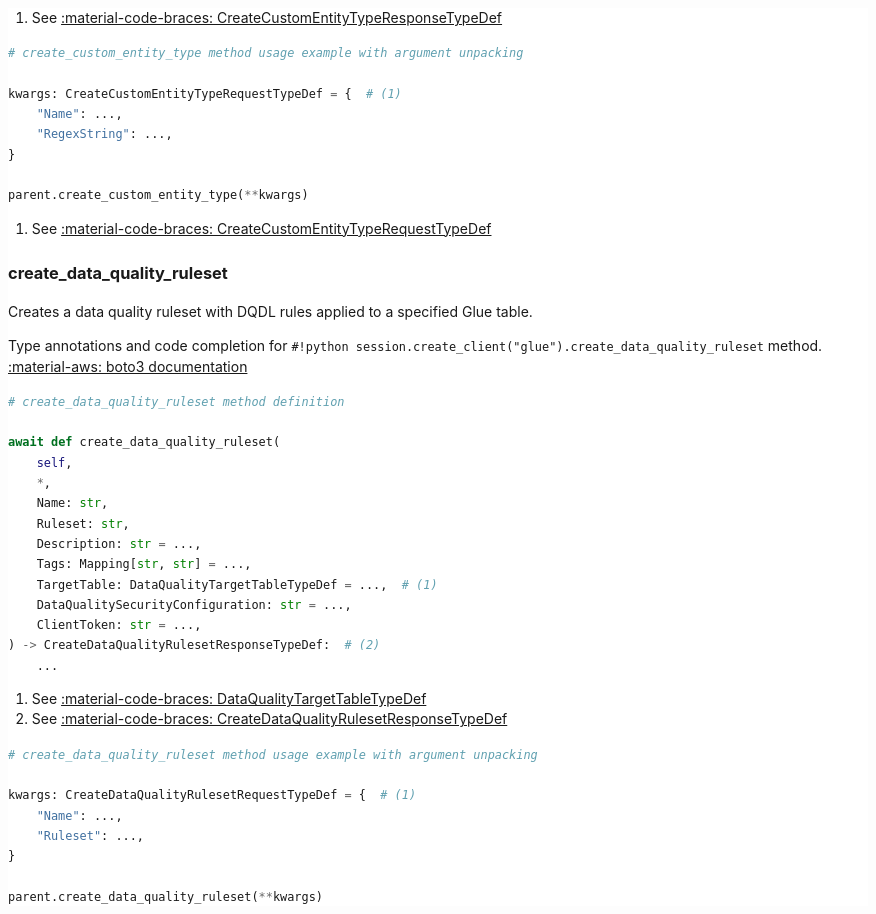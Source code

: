 1. See [:material-code-braces: CreateCustomEntityTypeResponseTypeDef](./type_defs.md#createcustomentitytyperesponsetypedef)


```python
# create_custom_entity_type method usage example with argument unpacking

kwargs: CreateCustomEntityTypeRequestTypeDef = {  # (1)
    "Name": ...,
    "RegexString": ...,
}

parent.create_custom_entity_type(**kwargs)
```

1. See [:material-code-braces: CreateCustomEntityTypeRequestTypeDef](./type_defs.md#createcustomentitytyperequesttypedef)

### create\_data\_quality\_ruleset

Creates a data quality ruleset with DQDL rules applied to a specified Glue
table.

Type annotations and code completion for `#!python session.create_client("glue").create_data_quality_ruleset` method.
[:material-aws: boto3 documentation](https://boto3.amazonaws.com/v1/documentation/api/latest/reference/services/glue/client/create_data_quality_ruleset.html)

```python
# create_data_quality_ruleset method definition

await def create_data_quality_ruleset(
    self,
    *,
    Name: str,
    Ruleset: str,
    Description: str = ...,
    Tags: Mapping[str, str] = ...,
    TargetTable: DataQualityTargetTableTypeDef = ...,  # (1)
    DataQualitySecurityConfiguration: str = ...,
    ClientToken: str = ...,
) -> CreateDataQualityRulesetResponseTypeDef:  # (2)
    ...
```

1. See [:material-code-braces: DataQualityTargetTableTypeDef](./type_defs.md#dataqualitytargettabletypedef)
2. See [:material-code-braces: CreateDataQualityRulesetResponseTypeDef](./type_defs.md#createdataqualityrulesetresponsetypedef)


```python
# create_data_quality_ruleset method usage example with argument unpacking

kwargs: CreateDataQualityRulesetRequestTypeDef = {  # (1)
    "Name": ...,
    "Ruleset": ...,
}

parent.create_data_quality_ruleset(**kwargs)
```
